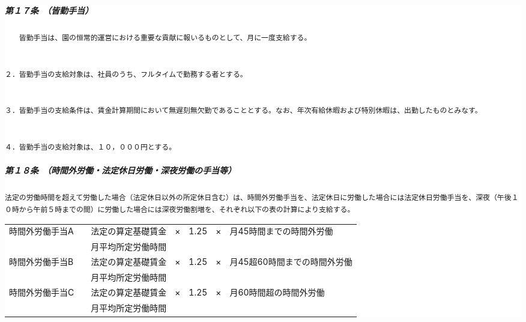 
##### 第１７条　（皆勤手当）　


    　　皆勤手当は、園の恒常的運営における重要な貢献に報いるものとして、月に一度支給する。


    ２．皆勤手当の支給対象は、社員のうち、フルタイムで勤務する者とする。


    ３．皆勤手当の支給条件は、賃金計算期間において無遅刻無欠勤であることとする。なお、年次有給休暇および特別休暇は、出勤したものとみなす。


    ４．皆勤手当の支給対象は、１０，０００円とする。


##### 第１８条　（時間外労働・法定休日労働・深夜労働の手当等）


    法定の労働時間を超えて労働した場合（法定休日以外の所定休日含む）は、時間外労働手当を、法定休日に労働した場合には法定休日労働手当を、深夜（午後１０時から午前５時までの間）に労働した場合には深夜労働割増を、それぞれ以下の表の計算により支給する。


<table>
  <tr>
   <td rowspan="2" >時間外労働手当A
   </td>
   <td>
   </td>
   <td>法定の算定基礎賃金
   </td>
   <td rowspan="2" >×　1.25　×　月45時間までの時間外労働
   </td>
  </tr>
  <tr>
   <td>
   </td>
   <td>月平均所定労働時間
   </td>
  </tr>
  <tr>
   <td rowspan="2" >時間外労働手当B
   </td>
   <td>
   </td>
   <td>法定の算定基礎賃金
   </td>
   <td rowspan="2" >×　1.25　×　月45超60時間までの時間外労働
   </td>
  </tr>
  <tr>
   <td>
   </td>
   <td>月平均所定労働時間
   </td>
  </tr>
  <tr>
   <td rowspan="2" >時間外労働手当C
   </td>
   <td>
   </td>
   <td>法定の算定基礎賃金
   </td>
   <td rowspan="2" >×　1.25　×　月60時間超の時間外労働
   </td>
  </tr>
  <tr>
   <td>
   </td>
   <td>月平均所定労働時間